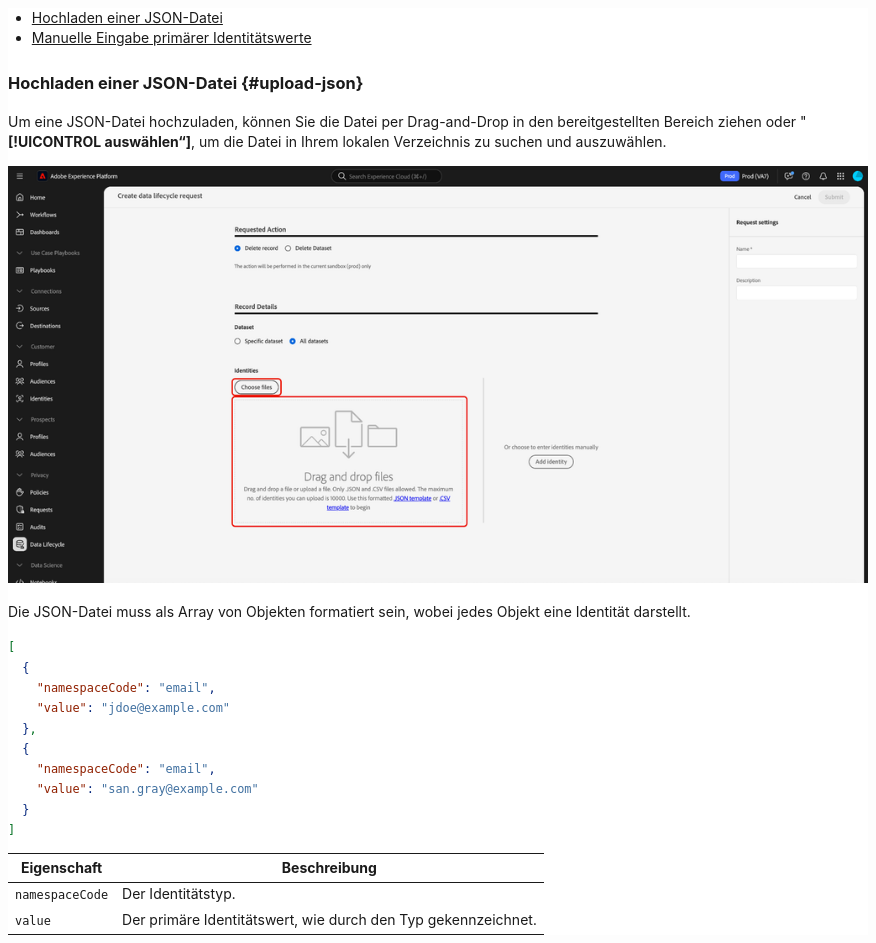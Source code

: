 * [Hochladen einer JSON-Datei](#upload-json)
* [Manuelle Eingabe primärer Identitätswerte](#manual-identity)

### Hochladen einer JSON-Datei {#upload-json}

Um eine JSON-Datei hochzuladen, können Sie die Datei per Drag-and-Drop in den bereitgestellten Bereich ziehen oder &quot;**[!UICONTROL auswählen“]**, um die Datei in Ihrem lokalen Verzeichnis zu suchen und auszuwählen.

![Der Workflow für die Anfrageerstellung mit der hervorgehobenen Option „Dateien auswählen“ und der hervorgehobenen Drag-and-Drop-Oberfläche für das Hochladen von JSON-Dateien.](../images/ui/record-delete/upload-json.png)

Die JSON-Datei muss als Array von Objekten formatiert sein, wobei jedes Objekt eine Identität darstellt.

```json
[
  {
    "namespaceCode": "email",
    "value": "jdoe@example.com"
  },
  {
    "namespaceCode": "email",
    "value": "san.gray@example.com"
  }
]
```

| Eigenschaft | Beschreibung |
| --- | --- |
| `namespaceCode` | Der Identitätstyp. |
| `value` | Der primäre Identitätswert, wie durch den Typ gekennzeichnet. |
